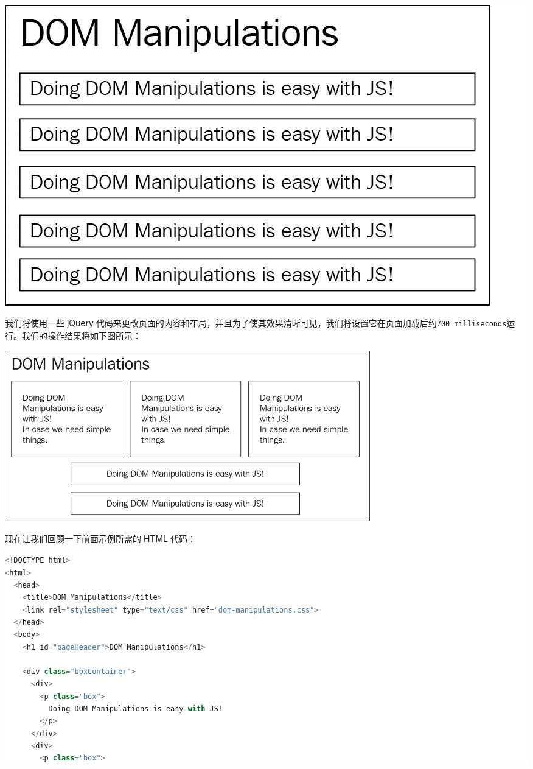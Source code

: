 ![使用 jQuery 操纵 DOM](img/00002.jpeg)

我们将使用一些 jQuery 代码来更改页面的内容和布局，并且为了使其效果清晰可见，我们将设置它在页面加载后约`700 milliseconds`运行。我们的操作结果将如下图所示：

![使用 jQuery 操纵 DOM](img/00003.jpeg)

现在让我们回顾一下前面示例所需的 HTML 代码：

```js
<!DOCTYPE html> 
<html> 
  <head> 
    <title>DOM Manipulations</title> 
    <link rel="stylesheet" type="text/css" href="dom-manipulations.css">
  </head> 
  <body> 
    <h1 id="pageHeader">DOM Manipulations</h1> 

    <div class="boxContainer"> 
      <div> 
        <p class="box"> 
          Doing DOM Manipulations is easy with JS! 
        </p> 
      </div> 
      <div> 
        <p class="box"> 
```